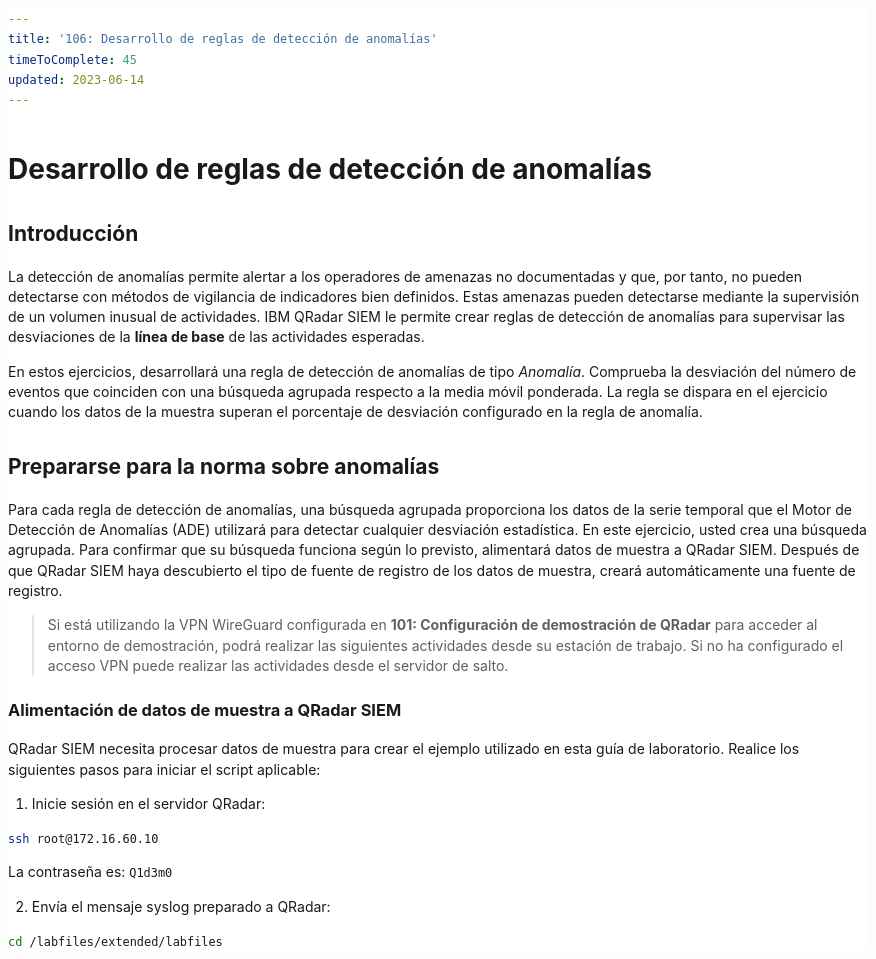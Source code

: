 ```yaml
---
title: '106: Desarrollo de reglas de detección de anomalías'
timeToComplete: 45
updated: 2023-06-14
---
```


# Desarrollo de reglas de detección de anomalías

## Introducción

La detección de anomalías permite alertar a los operadores de amenazas no documentadas y que, por tanto, no pueden detectarse con métodos de vigilancia de indicadores bien definidos. Estas amenazas pueden detectarse mediante la supervisión de un volumen inusual de actividades. IBM QRadar SIEM le permite crear reglas de detección de anomalías para supervisar las desviaciones de la **línea de base** de las actividades esperadas.

En estos ejercicios, desarrollará una regla de detección de anomalías de tipo _Anomalía_. Comprueba la desviación del número de eventos que coinciden con una búsqueda agrupada respecto a la media móvil ponderada. La regla se dispara en el ejercicio cuando los datos de la muestra superan el porcentaje de desviación configurado en la regla de anomalía.

## Prepararse para la norma sobre anomalías

Para cada regla de detección de anomalías, una búsqueda agrupada proporciona los datos de la serie temporal que el Motor de Detección de Anomalías (ADE) utilizará para detectar cualquier desviación estadística. En este ejercicio, usted crea una búsqueda agrupada. Para confirmar que su búsqueda funciona según lo previsto, alimentará datos de muestra a QRadar SIEM. Después de que QRadar SIEM haya descubierto el tipo de fuente de registro de los datos de muestra, creará automáticamente una fuente de registro.

> Si está utilizando la VPN WireGuard configurada en **101: Configuración de demostración de QRadar** para acceder al entorno de demostración, podrá realizar las siguientes actividades desde su estación de trabajo. Si no ha configurado el acceso VPN puede realizar las actividades desde el servidor de salto.

### Alimentación de datos de muestra a QRadar SIEM

QRadar SIEM necesita procesar datos de muestra para crear el ejemplo utilizado en esta guía de laboratorio. Realice los siguientes pasos para iniciar el script aplicable:

1.  Inicie sesión en el servidor QRadar:

```bash
ssh root@172.16.60.10
```

La contraseña es: `Q1d3m0`

2.  Envía el mensaje syslog preparado a QRadar:

```bash
cd /labfiles/extended/labfiles
```
